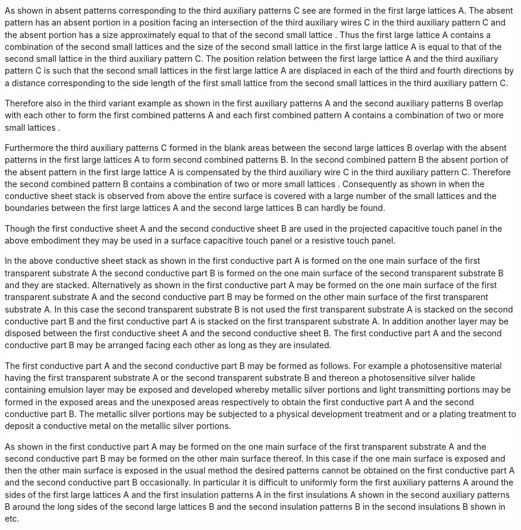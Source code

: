 As shown in absent patterns corresponding to the third auxiliary patterns C see are formed in the first large lattices A. The absent pattern has an absent portion in a position facing an intersection of the third auxiliary wires C in the third auxiliary pattern C and the absent portion has a size approximately equal to that of the second small lattice . Thus the first large lattice A contains a combination of the second small lattices and the size of the second small lattice in the first large lattice A is equal to that of the second small lattice in the third auxiliary pattern C. The position relation between the first large lattice A and the third auxiliary pattern C is such that the second small lattices in the first large lattice A are displaced in each of the third and fourth directions by a distance corresponding to the side length of the first small lattice from the second small lattices in the third auxiliary pattern C.

Therefore also in the third variant example as shown in the first auxiliary patterns A and the second auxiliary patterns B overlap with each other to form the first combined patterns A and each first combined pattern A contains a combination of two or more small lattices .

Furthermore the third auxiliary patterns C formed in the blank areas between the second large lattices B overlap with the absent patterns in the first large lattices A to form second combined patterns B. In the second combined pattern B the absent portion of the absent pattern in the first large lattice A is compensated by the third auxiliary wire C in the third auxiliary pattern C. Therefore the second combined pattern B contains a combination of two or more small lattices . Consequently as shown in when the conductive sheet stack is observed from above the entire surface is covered with a large number of the small lattices and the boundaries between the first large lattices A and the second large lattices B can hardly be found.

Though the first conductive sheet A and the second conductive sheet B are used in the projected capacitive touch panel in the above embodiment they may be used in a surface capacitive touch panel or a resistive touch panel.

In the above conductive sheet stack as shown in the first conductive part A is formed on the one main surface of the first transparent substrate A the second conductive part B is formed on the one main surface of the second transparent substrate B and they are stacked. Alternatively as shown in the first conductive part A may be formed on the one main surface of the first transparent substrate A and the second conductive part B may be formed on the other main surface of the first transparent substrate A. In this case the second transparent substrate B is not used the first transparent substrate A is stacked on the second conductive part B and the first conductive part A is stacked on the first transparent substrate A. In addition another layer may be disposed between the first conductive sheet A and the second conductive sheet B. The first conductive part A and the second conductive part B may be arranged facing each other as long as they are insulated.

The first conductive part A and the second conductive part B may be formed as follows. For example a photosensitive material having the first transparent substrate A or the second transparent substrate B and thereon a photosensitive silver halide containing emulsion layer may be exposed and developed whereby metallic silver portions and light transmitting portions may be formed in the exposed areas and the unexposed areas respectively to obtain the first conductive part A and the second conductive part B. The metallic silver portions may be subjected to a physical development treatment and or a plating treatment to deposit a conductive metal on the metallic silver portions.

As shown in the first conductive part A may be formed on the one main surface of the first transparent substrate A and the second conductive part B may be formed on the other main surface thereof. In this case if the one main surface is exposed and then the other main surface is exposed in the usual method the desired patterns cannot be obtained on the first conductive part A and the second conductive part B occasionally. In particular it is difficult to uniformly form the first auxiliary patterns A around the sides of the first large lattices A and the first insulation patterns A in the first insulations A shown in the second auxiliary patterns B around the long sides of the second large lattices B and the second insulation patterns B in the second insulations B shown in etc.
